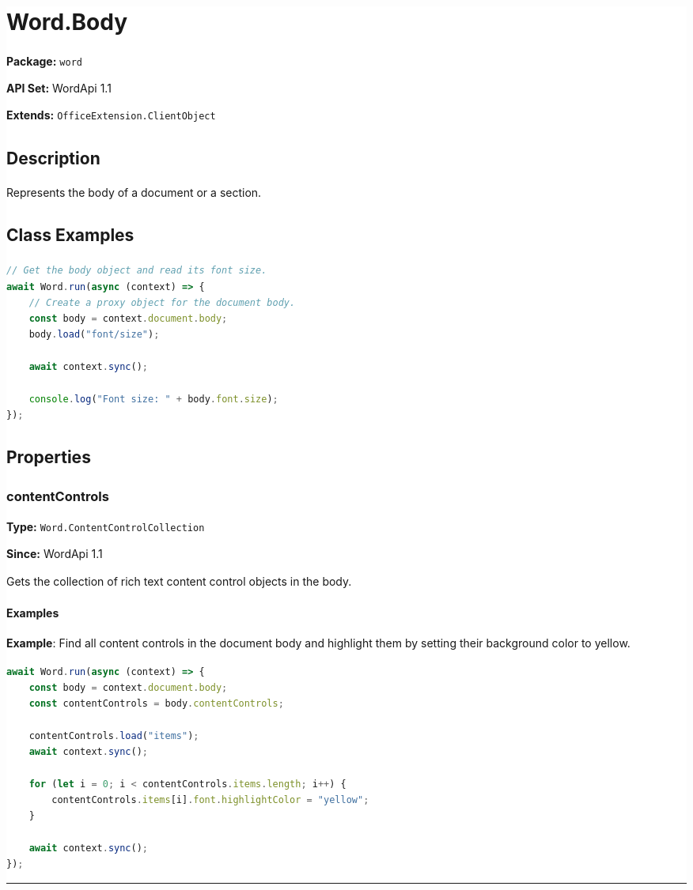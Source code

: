 # Word.Body

**Package:** `word`

**API Set:** WordApi 1.1

**Extends:** `OfficeExtension.ClientObject`

## Description

Represents the body of a document or a section.

## Class Examples

```typescript
// Get the body object and read its font size.
await Word.run(async (context) => {
    // Create a proxy object for the document body.
    const body = context.document.body;
    body.load("font/size");

    await context.sync();

    console.log("Font size: " + body.font.size);
});
```

## Properties

### contentControls

**Type:** `Word.ContentControlCollection`

**Since:** WordApi 1.1

Gets the collection of rich text content control objects in the body.

#### Examples

**Example**: Find all content controls in the document body and highlight them by setting their background color to yellow.

```typescript
await Word.run(async (context) => {
    const body = context.document.body;
    const contentControls = body.contentControls;
    
    contentControls.load("items");
    await context.sync();
    
    for (let i = 0; i < contentControls.items.length; i++) {
        contentControls.items[i].font.highlightColor = "yellow";
    }
    
    await context.sync();
});
```

---